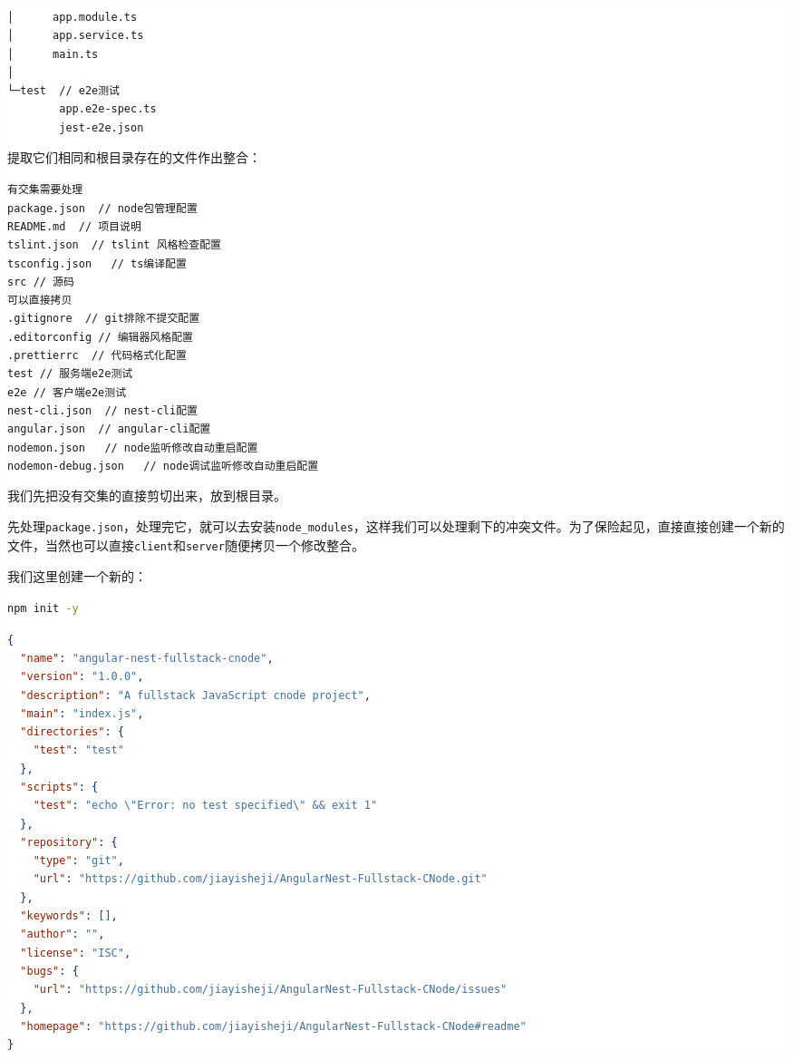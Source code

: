 ```tree
│      app.module.ts
│      app.service.ts
│      main.ts
│
└─test  // e2e测试
        app.e2e-spec.ts
        jest-e2e.json
```

提取它们相同和根目录存在的文件作出整合：

```text
有交集需要处理
package.json  // node包管理配置
README.md  // 项目说明
tslint.json  // tslint 风格检查配置
tsconfig.json   // ts编译配置
src // 源码
可以直接拷贝
.gitignore  // git排除不提交配置
.editorconfig // 编辑器风格配置
.prettierrc  // 代码格式化配置
test // 服务端e2e测试
e2e // 客户端e2e测试
nest-cli.json  // nest-cli配置
angular.json  // angular-cli配置
nodemon.json   // node监听修改自动重启配置
nodemon-debug.json   // node调试监听修改自动重启配置
```

我们先把没有交集的直接剪切出来，放到根目录。

先处理`package.json`，处理完它，就可以去安装`node_modules`，这样我们可以处理剩下的冲突文件。为了保险起见，直接直接创建一个新的文件，当然也可以直接`client`和`server`随便拷贝一个修改整合。

我们这里创建一个新的：

```bash
npm init -y
```

```json
{
  "name": "angular-nest-fullstack-cnode",
  "version": "1.0.0",
  "description": "A fullstack JavaScript cnode project",
  "main": "index.js",
  "directories": {
    "test": "test"
  },
  "scripts": {
    "test": "echo \"Error: no test specified\" && exit 1"
  },
  "repository": {
    "type": "git",
    "url": "https://github.com/jiayisheji/AngularNest-Fullstack-CNode.git"
  },
  "keywords": [],
  "author": "",
  "license": "ISC",
  "bugs": {
    "url": "https://github.com/jiayisheji/AngularNest-Fullstack-CNode/issues"
  },
  "homepage": "https://github.com/jiayisheji/AngularNest-Fullstack-CNode#readme"
}
```
